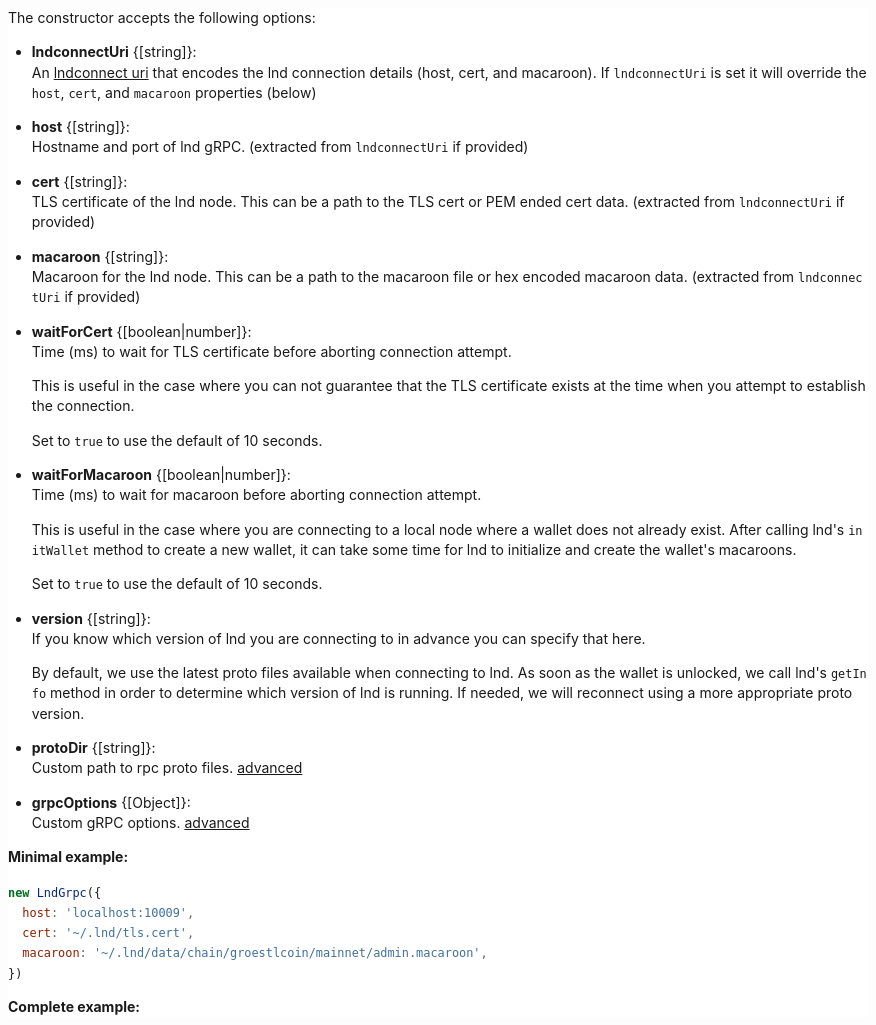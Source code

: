The constructor accepts the following options:

- **lndconnectUri** {[string]}:  
  An [lndconnect uri](https://github.com/LN-Zap/node-lndconnect) that encodes the lnd connection details (host, cert, and macaroon). If `lndconnectUri` is set it will override the `host`, `cert`, and `macaroon` properties (below)

- **host** {[string]}:  
  Hostname and port of lnd gRPC. (extracted from `lndconnectUri` if provided)

- **cert** {[string]}:  
  TLS certificate of the lnd node. This can be a path to the TLS cert or PEM ended cert data. (extracted from `lndconnectUri` if provided)

- **macaroon** {[string]}:  
  Macaroon for the lnd node. This can be a path to the macaroon file or hex encoded macaroon data. (extracted from `lndconnectUri` if provided)

- **waitForCert** {[boolean|number]}:  
  Time (ms) to wait for TLS certificate before aborting connection attempt.

  This is useful in the case where you can not guarantee that the TLS certificate exists at the time when you attempt to establish the connection.

  Set to `true` to use the default of 10 seconds.

- **waitForMacaroon** {[boolean|number]}:  
  Time (ms) to wait for macaroon before aborting connection attempt.

  This is useful in the case where you are connecting to a local node where a wallet does not already exist. After calling lnd's `initWallet` method to create a new wallet, it can take some time for lnd to initialize and create the wallet's macaroons.

  Set to `true` to use the default of 10 seconds.

- **version** {[string]}:  
  If you know which version of lnd you are connecting to in advance you can specify that here.

  By default, we use the latest proto files available when connecting to lnd. As soon as the wallet is unlocked, we call lnd's `getInfo` method in order to determine which version of lnd is running. If needed, we will reconnect using a more appropriate proto version.

- **protoDir** {[string]}:  
  Custom path to rpc proto files. [advanced](#advanced-settings)

- **grpcOptions** {[Object]}:  
  Custom gRPC options. [advanced](#advanced-settings)

**Minimal example:**

```js
new LndGrpc({
  host: 'localhost:10009',
  cert: '~/.lnd/tls.cert',
  macaroon: '~/.lnd/data/chain/groestlcoin/mainnet/admin.macaroon',
})
```

**Complete example:**
